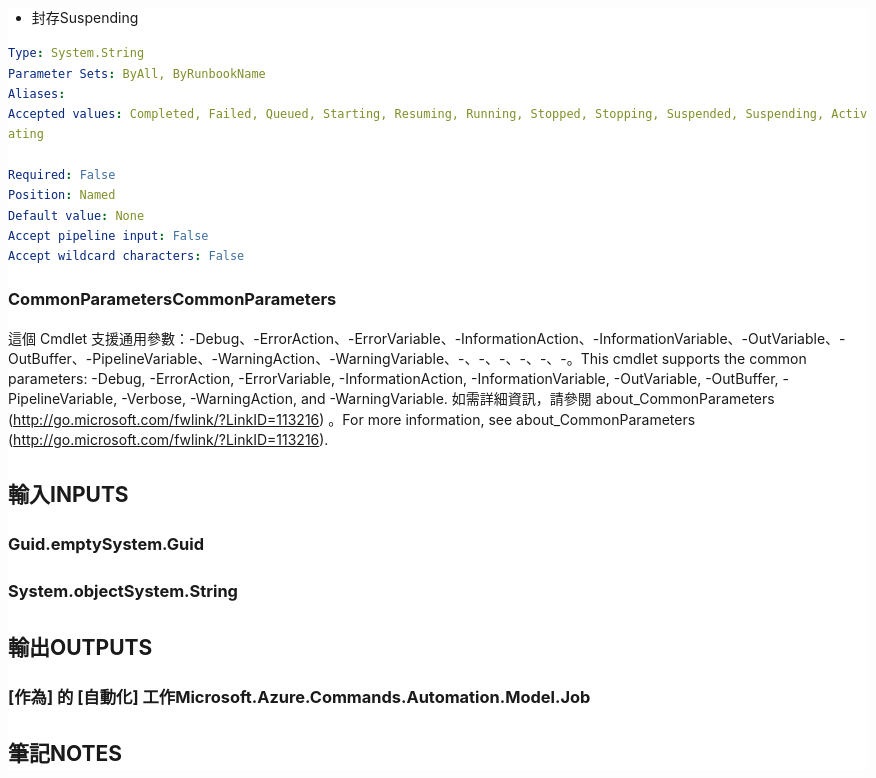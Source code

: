 - <span data-ttu-id="b2a07-149">封存</span><span class="sxs-lookup"><span data-stu-id="b2a07-149">Suspending</span></span>

```yaml
Type: System.String
Parameter Sets: ByAll, ByRunbookName
Aliases:
Accepted values: Completed, Failed, Queued, Starting, Resuming, Running, Stopped, Stopping, Suspended, Suspending, Activating

Required: False
Position: Named
Default value: None
Accept pipeline input: False
Accept wildcard characters: False
```

### <span data-ttu-id="b2a07-150">CommonParameters</span><span class="sxs-lookup"><span data-stu-id="b2a07-150">CommonParameters</span></span>
<span data-ttu-id="b2a07-151">這個 Cmdlet 支援通用參數：-Debug、-ErrorAction、-ErrorVariable、-InformationAction、-InformationVariable、-OutVariable、-OutBuffer、-PipelineVariable、-WarningAction、-WarningVariable、-、-、-、-、-、-。</span><span class="sxs-lookup"><span data-stu-id="b2a07-151">This cmdlet supports the common parameters: -Debug, -ErrorAction, -ErrorVariable, -InformationAction, -InformationVariable, -OutVariable, -OutBuffer, -PipelineVariable, -Verbose, -WarningAction, and -WarningVariable.</span></span> <span data-ttu-id="b2a07-152">如需詳細資訊，請參閱 about_CommonParameters (http://go.microsoft.com/fwlink/?LinkID=113216) 。</span><span class="sxs-lookup"><span data-stu-id="b2a07-152">For more information, see about_CommonParameters (http://go.microsoft.com/fwlink/?LinkID=113216).</span></span>

## <span data-ttu-id="b2a07-153">輸入</span><span class="sxs-lookup"><span data-stu-id="b2a07-153">INPUTS</span></span>

### <span data-ttu-id="b2a07-154">Guid.empty</span><span class="sxs-lookup"><span data-stu-id="b2a07-154">System.Guid</span></span>

### <span data-ttu-id="b2a07-155">System.object</span><span class="sxs-lookup"><span data-stu-id="b2a07-155">System.String</span></span>

## <span data-ttu-id="b2a07-156">輸出</span><span class="sxs-lookup"><span data-stu-id="b2a07-156">OUTPUTS</span></span>

### <span data-ttu-id="b2a07-157">[作為] 的 [自動化] 工作</span><span class="sxs-lookup"><span data-stu-id="b2a07-157">Microsoft.Azure.Commands.Automation.Model.Job</span></span>

## <span data-ttu-id="b2a07-158">筆記</span><span class="sxs-lookup"><span data-stu-id="b2a07-158">NOTES</span></span>
